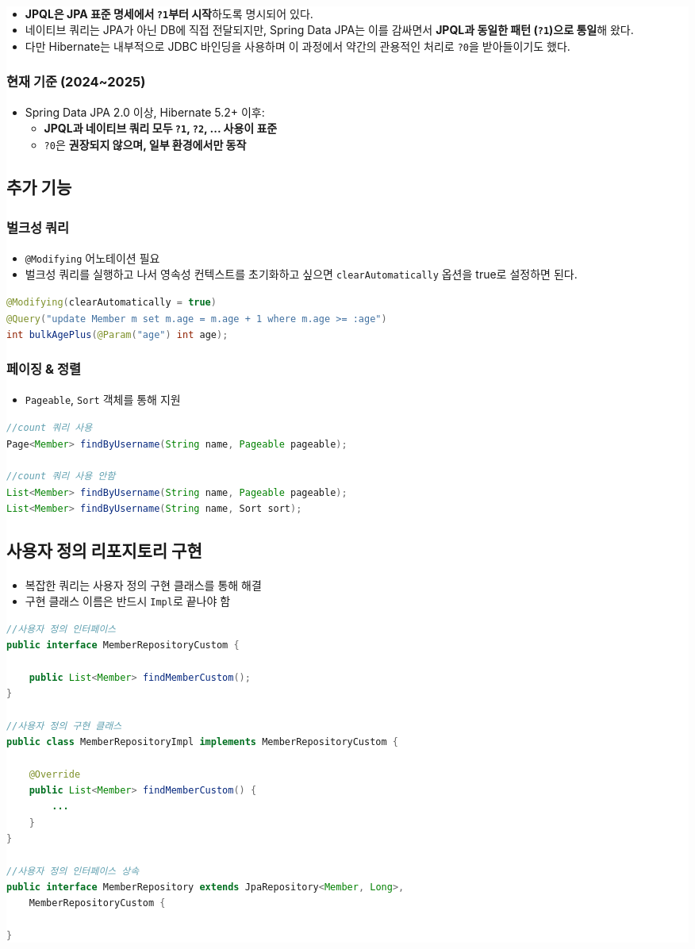 - **JPQL은 JPA 표준 명세에서 `?1`부터 시작**하도록 명시되어 있다.
- 네이티브 쿼리는 JPA가 아닌 DB에 직접 전달되지만, Spring Data JPA는 이를 감싸면서 **JPQL과 동일한 패턴 (`?1`)으로 통일**해 왔다.
- 다만 Hibernate는 내부적으로 JDBC 바인딩을 사용하며 이 과정에서 약간의 관용적인 처리로 `?0`을 받아들이기도 했다.

### 현재 기준 (2024~2025)

- Spring Data JPA 2.0 이상, Hibernate 5.2+ 이후:
    - **JPQL과 네이티브 쿼리 모두 `?1`, `?2`, ... 사용이 표준**
    - `?0`은 **권장되지 않으며, 일부 환경에서만 동작**


## 추가 기능

### 벌크성 쿼리

- `@Modifying` 어노테이션 필요
- 벌크성 쿼리를 실행하고 나서 영속성 컨텍스트를 초기화하고 싶으면 `clearAutomatically` 옵션을 true로 설정하면 된다.

```java
@Modifying(clearAutomatically = true)
@Query("update Member m set m.age = m.age + 1 where m.age >= :age")
int bulkAgePlus(@Param("age") int age);
```

### 페이징 & 정렬

- `Pageable`, `Sort` 객체를 통해 지원
    

```java
//count 쿼리 사용
Page<Member> findByUsername(String name, Pageable pageable);

//count 쿼리 사용 안함
List<Member> findByUsername(String name, Pageable pageable); 
List<Member> findByUsername(String name, Sort sort);
```

## 사용자 정의 리포지토리 구현

- 복잡한 쿼리는 사용자 정의 구현 클래스를 통해 해결
- 구현 클래스 이름은 반드시 `Impl`로 끝나야 함

```java
//사용자 정의 인터페이스
public interface MemberRepositoryCustom {

    public List<Member> findMemberCustom();
}

//사용자 정의 구현 클래스
public class MemberRepositoryImpl implements MemberRepositoryCustom {

    @Override
    public List<Member> findMemberCustom() {
        ...
    }
}

//사용자 정의 인터페이스 상속
public interface MemberRepository extends JpaRepository<Member, Long>, 
    MemberRepositoryCustom {

}
```
